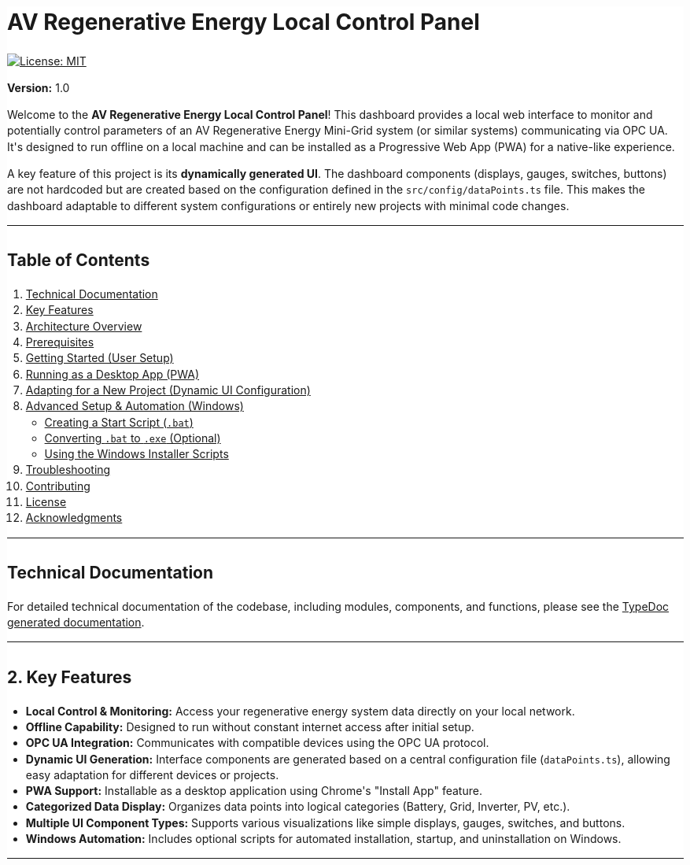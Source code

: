 # AV Regenerative Energy Local Control Panel

[![License: MIT](https://img.shields.io/badge/License-MIT-yellow.svg)](https://opensource.org/licenses/MIT)


**Version:** 1.0

Welcome to the **AV Regenerative Energy Local Control Panel**! This dashboard provides a local web interface to monitor and potentially control parameters of an AV Regenerative Energy Mini-Grid system (or similar systems) communicating via OPC UA. It's designed to run offline on a local machine and can be installed as a Progressive Web App (PWA) for a native-like experience.

A key feature of this project is its **dynamically generated UI**. The dashboard components (displays, gauges, switches, buttons) are not hardcoded but are created based on the configuration defined in the `src/config/dataPoints.ts` file. This makes the dashboard adaptable to different system configurations or entirely new projects with minimal code changes.

---

## Table of Contents

1.  [Technical Documentation](#technical-documentation)
2.  [Key Features](#2-key-features)
3.  [Architecture Overview](#3-architecture-overview)
4.  [Prerequisites](#4-prerequisites)
5.  [Getting Started (User Setup)](#5-getting-started-user-setup)
6.  [Running as a Desktop App (PWA)](#6-running-as-a-desktop-app-pwa)
7.  [Adapting for a New Project (Dynamic UI Configuration)](#7-adapting-for-a-new-project-dynamic-ui-configuration)
8.  [Advanced Setup & Automation (Windows)](#8-advanced-setup--automation-windows)
    *   [Creating a Start Script (`.bat`)](#creating-a-start-script-bat)
    *   [Converting `.bat` to `.exe` (Optional)](#converting-bat-to-exe-optional)
    *   [Using the Windows Installer Scripts](#using-the-windows-installer-scripts)
9.  [Troubleshooting](#9-troubleshooting)
10. [Contributing](#10-contributing)
11. [License](#11-license)
12. [Acknowledgments](#12-acknowledgments)

---

## Technical Documentation

For detailed technical documentation of the codebase, including modules, components, and functions, please see the [TypeDoc generated documentation](./docs/typedoc/README.md).

---

## 2. Key Features

*   **Local Control & Monitoring:** Access your regenerative energy system data directly on your local network.
*   **Offline Capability:** Designed to run without constant internet access after initial setup.
*   **OPC UA Integration:** Communicates with compatible devices using the OPC UA protocol.
*   **Dynamic UI Generation:** Interface components are generated based on a central configuration file (`dataPoints.ts`), allowing easy adaptation for different devices or projects.
*   **PWA Support:** Installable as a desktop application using Chrome's "Install App" feature.
*   **Categorized Data Display:** Organizes data points into logical categories (Battery, Grid, Inverter, PV, etc.).
*   **Multiple UI Component Types:** Supports various visualizations like simple displays, gauges, switches, and buttons.
*   **Windows Automation:** Includes optional scripts for automated installation, startup, and uninstallation on Windows.

---